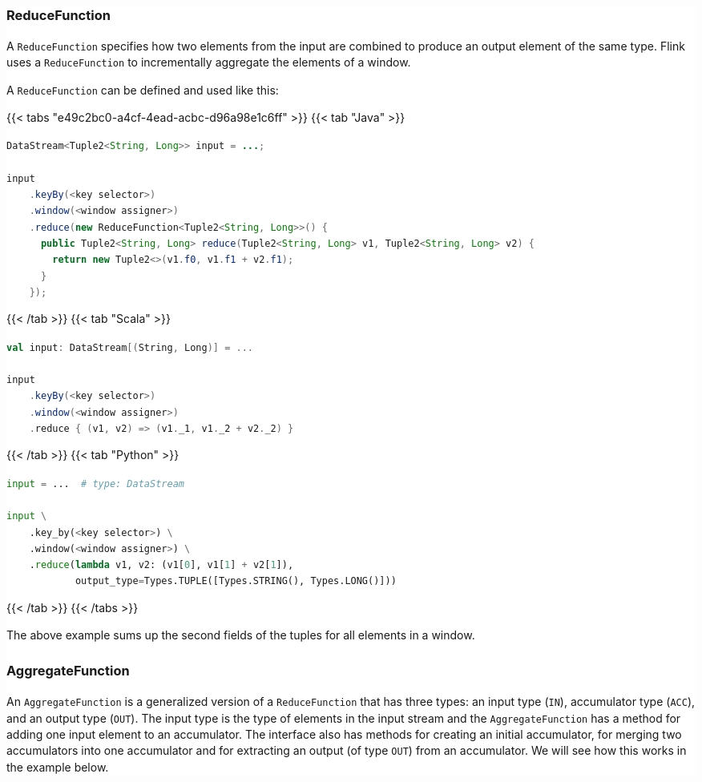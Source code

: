 ### ReduceFunction

A `ReduceFunction` specifies how two elements from the input are combined to produce
an output element of the same type. Flink uses a `ReduceFunction` to incrementally aggregate
the elements of a window.

A `ReduceFunction` can be defined and used like this:

{{< tabs "e49c2bc0-a4cf-4ead-acbc-d96a98e1c6ff" >}}
{{< tab "Java" >}}
```java
DataStream<Tuple2<String, Long>> input = ...;

input
    .keyBy(<key selector>)
    .window(<window assigner>)
    .reduce(new ReduceFunction<Tuple2<String, Long>>() {
      public Tuple2<String, Long> reduce(Tuple2<String, Long> v1, Tuple2<String, Long> v2) {
        return new Tuple2<>(v1.f0, v1.f1 + v2.f1);
      }
    });
```
{{< /tab >}}
{{< tab "Scala" >}}
```scala
val input: DataStream[(String, Long)] = ...

input
    .keyBy(<key selector>)
    .window(<window assigner>)
    .reduce { (v1, v2) => (v1._1, v1._2 + v2._2) }
```
{{< /tab >}}
{{< tab "Python" >}}
```python
input = ...  # type: DataStream

input \
    .key_by(<key selector>) \
    .window(<window assigner>) \
    .reduce(lambda v1, v2: (v1[0], v1[1] + v2[1]),
            output_type=Types.TUPLE([Types.STRING(), Types.LONG()]))
```
{{< /tab >}}
{{< /tabs >}}

The above example sums up the second fields of the tuples for all elements in a window.

### AggregateFunction

An `AggregateFunction` is a generalized version of a `ReduceFunction` that has three types: an
input type (`IN`), accumulator type (`ACC`), and an output type (`OUT`). The input type is the type
of elements in the input stream and the `AggregateFunction` has a method for adding one input
element to an accumulator. The interface also has methods for creating an initial accumulator,
for merging two accumulators into one accumulator and for extracting an output (of type `OUT`) from
an accumulator. We will see how this works in the example below.
